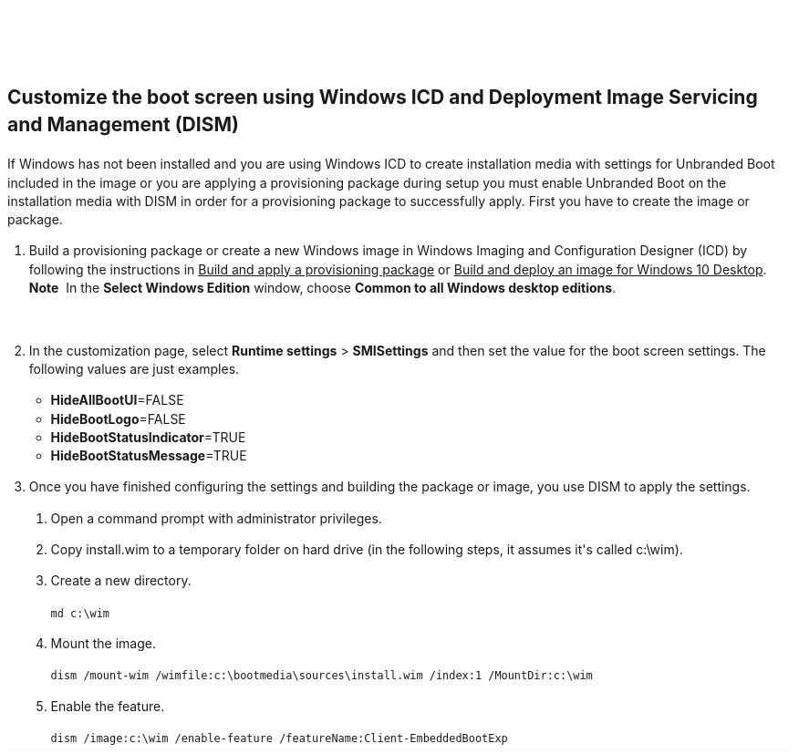 </table>
<p> </p></td>
</tr>
</tbody>
</table>

 

## <a href="" id="custom-boot"></a>Customize the boot screen using Windows ICD and Deployment Image Servicing and Management (DISM)


If Windows has not been installed and you are using Windows ICD to create installation media with settings for Unbranded Boot included in the image or you are applying a provisioning package during setup you must enable Unbranded Boot on the installation media with DISM in order for a provisioning package to successfully apply. First you have to create the image or package.

1.  Build a provisioning package or create a new Windows image in Windows Imaging and Configuration Designer (ICD) by following the instructions in [Build and apply a provisioning package](https://msdn.microsoft.com/library/windows/hardware/dn916107) or [Build and deploy an image for Windows 10 Desktop](https://msdn.microsoft.com/library/windows/hardware/dn916105).
    **Note**  In the **Select Windows Edition** window, choose **Common to all Windows desktop editions**.

     

2.  In the customization page, select **Runtime settings** &gt; **SMISettings** and then set the value for the boot screen settings. The following values are just examples.
    -   **HideAllBootUI**=FALSE
    -   **HideBootLogo**=FALSE
    -   **HideBootStatusIndicator**=TRUE
    -   **HideBootStatusMessage**=TRUE

3.  Once you have finished configuring the settings and building the package or image, you use DISM to apply the settings.
    1.  Open a command prompt with administrator privileges.
    2.  Copy install.wim to a temporary folder on hard drive (in the following steps, it assumes it's called c:\\wim).
    3.  Create a new directory.

        ```
        md c:\wim
        ```

    4.  Mount the image.

        ```
        dism /mount-wim /wimfile:c:\bootmedia\sources\install.wim /index:1 /MountDir:c:\wim
        ```

    5.  Enable the feature.

        ```
        dism /image:c:\wim /enable-feature /featureName:Client-EmbeddedBootExp
        ```
